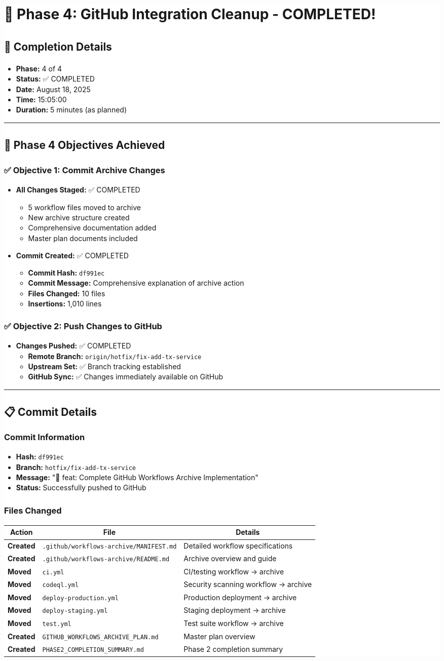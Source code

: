 # 🎉 Phase 4: GitHub Integration Cleanup - COMPLETED!

## 📅 Completion Details
- **Phase:** 4 of 4
- **Status:** ✅ COMPLETED
- **Date:** August 18, 2025
- **Time:** 15:05:00
- **Duration:** 5 minutes (as planned)

---

## 🎯 Phase 4 Objectives Achieved

### ✅ **Objective 1: Commit Archive Changes**
- **All Changes Staged:** ✅ COMPLETED
  - 5 workflow files moved to archive
  - New archive structure created
  - Comprehensive documentation added
  - Master plan documents included

- **Commit Created:** ✅ COMPLETED
  - **Commit Hash:** `df991ec`
  - **Commit Message:** Comprehensive explanation of archive action
  - **Files Changed:** 10 files
  - **Insertions:** 1,010 lines

### ✅ **Objective 2: Push Changes to GitHub**
- **Changes Pushed:** ✅ COMPLETED
  - **Remote Branch:** `origin/hotfix/fix-add-tx-service`
  - **Upstream Set:** ✅ Branch tracking established
  - **GitHub Sync:** ✅ Changes immediately available on GitHub

---

## 📋 Commit Details

### Commit Information
- **Hash:** `df991ec`
- **Branch:** `hotfix/fix-add-tx-service`
- **Message:** "🔧 feat: Complete GitHub Workflows Archive Implementation"
- **Status:** Successfully pushed to GitHub

### Files Changed
| Action | File | Details |
|--------|------|---------|
| **Created** | `.github/workflows-archive/MANIFEST.md` | Detailed workflow specifications |
| **Created** | `.github/workflows-archive/README.md` | Archive overview and guide |
| **Moved** | `ci.yml` | CI/testing workflow → archive |
| **Moved** | `codeql.yml` | Security scanning workflow → archive |
| **Moved** | `deploy-production.yml` | Production deployment → archive |
| **Moved** | `deploy-staging.yml` | Staging deployment → archive |
| **Moved** | `test.yml` | Test suite workflow → archive |
| **Created** | `GITHUB_WORKFLOWS_ARCHIVE_PLAN.md` | Master plan overview |
| **Created** | `PHASE2_COMPLETION_SUMMARY.md` | Phase 2 completion summary |